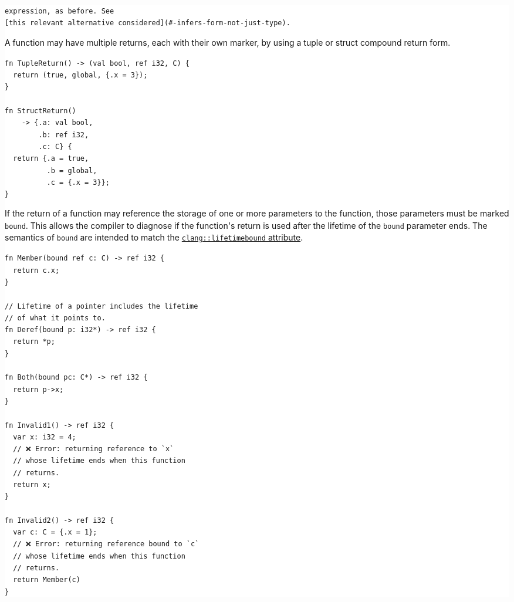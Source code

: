     expression, as before. See
    [this relevant alternative considered](#-infers-form-not-just-type).

A function may have multiple returns, each with their own marker, by using a
tuple or struct compound return form.

```carbon
fn TupleReturn() -> (val bool, ref i32, C) {
  return (true, global, {.x = 3});
}

fn StructReturn()
    -> {.a: val bool,
        .b: ref i32,
        .c: C} {
  return {.a = true,
          .b = global,
          .c = {.x = 3}};
}
```

If the return of a function may reference the storage of one or more parameters
to the function, those parameters must be marked `bound`. This allows the
compiler to diagnose if the function's return is used after the lifetime of the
`bound` parameter ends. The semantics of `bound` are intended to match the
[`clang::lifetimebound` attribute](https://clang.llvm.org/docs/AttributeReference.html#id8).

```carbon
fn Member(bound ref c: C) -> ref i32 {
  return c.x;
}

// Lifetime of a pointer includes the lifetime
// of what it points to.
fn Deref(bound p: i32*) -> ref i32 {
  return *p;
}

fn Both(bound pc: C*) -> ref i32 {
  return p->x;
}

fn Invalid1() -> ref i32 {
  var x: i32 = 4;
  // ❌ Error: returning reference to `x`
  // whose lifetime ends when this function
  // returns.
  return x;
}

fn Invalid2() -> ref i32 {
  var c: C = {.x = 1};
  // ❌ Error: returning reference bound to `c`
  // whose lifetime ends when this function
  // returns.
  return Member(c)
}
```
